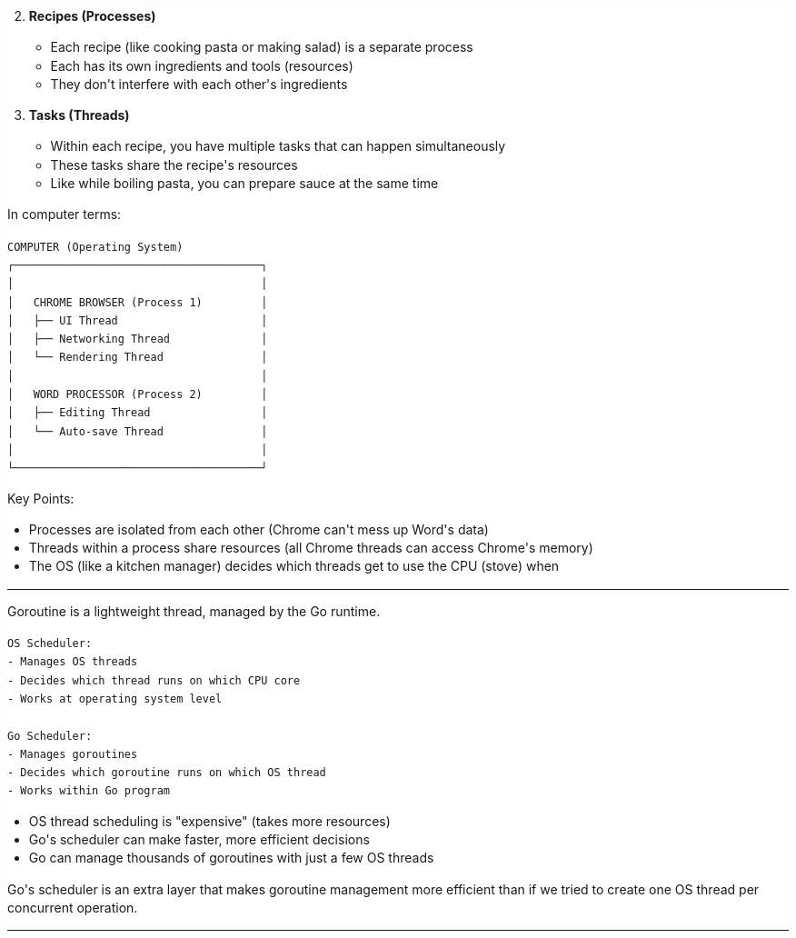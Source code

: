 2. **Recipes (Processes)**
   - Each recipe (like cooking pasta or making salad) is a separate process
   - Each has its own ingredients and tools (resources)
   - They don't interfere with each other's ingredients

3. **Tasks (Threads)**
   - Within each recipe, you have multiple tasks that can happen simultaneously
   - These tasks share the recipe's resources
   - Like while boiling pasta, you can prepare sauce at the same time

In computer terms:
```
COMPUTER (Operating System)
┌──────────────────────────────────────┐
│                                      │
│   CHROME BROWSER (Process 1)         │
│   ├── UI Thread                      │
│   ├── Networking Thread              │
│   └── Rendering Thread               │
│                                      │
│   WORD PROCESSOR (Process 2)         │
│   ├── Editing Thread                 │
│   └── Auto-save Thread               │
│                                      │
└──────────────────────────────────────┘
```

Key Points:
- Processes are isolated from each other (Chrome can't mess up Word's data)
- Threads within a process share resources (all Chrome threads can access Chrome's memory)
- The OS (like a kitchen manager) decides which threads get to use the CPU (stove) when

---

Goroutine is a lightweight thread, managed by the Go runtime.

```
OS Scheduler:
- Manages OS threads
- Decides which thread runs on which CPU core
- Works at operating system level

Go Scheduler:
- Manages goroutines
- Decides which goroutine runs on which OS thread
- Works within Go program
```

- OS thread scheduling is "expensive" (takes more resources)
- Go's scheduler can make faster, more efficient decisions
- Go can manage thousands of goroutines with just a few OS threads

Go's scheduler is an extra layer that makes goroutine management more efficient than if we tried to create one OS thread per concurrent operation.

---
